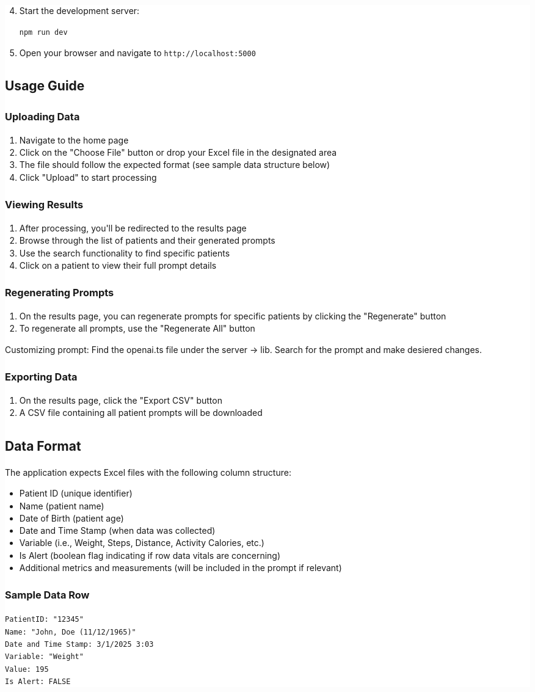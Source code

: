 4. Start the development server:
   ```bash
   npm run dev
   ```

5. Open your browser and navigate to `http://localhost:5000`

## Usage Guide

### Uploading Data

1. Navigate to the home page
2. Click on the "Choose File" button or drop your Excel file in the designated area
3. The file should follow the expected format (see sample data structure below)
4. Click "Upload" to start processing

### Viewing Results

1. After processing, you'll be redirected to the results page
2. Browse through the list of patients and their generated prompts
3. Use the search functionality to find specific patients
4. Click on a patient to view their full prompt details

### Regenerating Prompts

1. On the results page, you can regenerate prompts for specific patients by clicking the "Regenerate" button
2. To regenerate all prompts, use the "Regenerate All" button

Customizing prompt:
Find the openai.ts file under the server -> lib. Search for the prompt and make desiered changes.

### Exporting Data

1. On the results page, click the "Export CSV" button
2. A CSV file containing all patient prompts will be downloaded

## Data Format

The application expects Excel files with the following column structure:
- Patient ID (unique identifier)
- Name (patient name)
- Date of Birth (patient age)
- Date and Time Stamp (when data was collected)
- Variable (i.e., Weight, Steps, Distance, Activity Calories, etc.)
- Is Alert (boolean flag indicating if row data vitals are concerning)
- Additional metrics and measurements (will be included in the prompt if relevant)

### Sample Data Row
```
PatientID: "12345"
Name: "John, Doe (11/12/1965)"
Date and Time Stamp: 3/1/2025 3:03
Variable: "Weight"
Value: 195
Is Alert: FALSE
```
